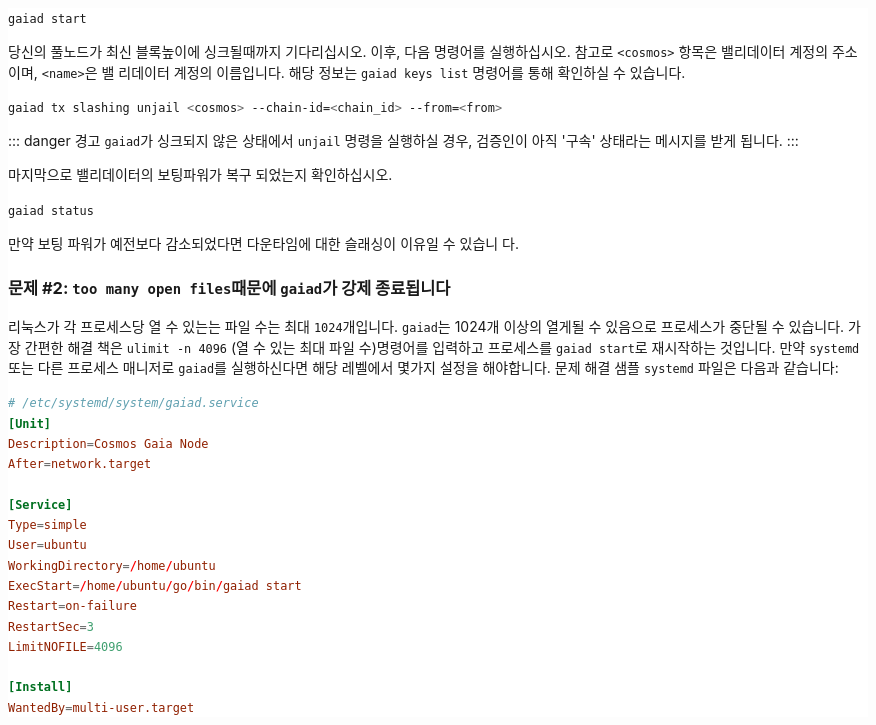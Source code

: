 ```bash
gaiad start
```

당신의 풀노드가 최신 블록높이에 싱크될때까지 기다리십시오. 이후, 다음 명령어를
실행하십시오. 참고로 `<cosmos>` 항목은 밸리데이터 계정의 주소이며, `<name>`은 밸
리데이터 계정의 이름입니다. 해당 정보는 `gaiad keys list` 명령어를 통해 확인하실
수 있습니다.

```bash
gaiad tx slashing unjail <cosmos> --chain-id=<chain_id> --from=<from>
```

::: danger 경고 `gaiad`가 싱크되지 않은 상태에서 `unjail` 명령을 실행하실 경우,
검증인이 아직 '구속' 상태라는 메시지를 받게 됩니다. :::

마지막으로 밸리데이터의 보팅파워가 복구 되었는지 확인하십시오.

```bash
gaiad status
```

만약 보팅 파워가 예전보다 감소되었다면 다운타임에 대한 슬래싱이 이유일 수 있습니
다.

### 문제 #2: `too many open files`때문에 `gaiad`가 강제 종료됩니다

리눅스가 각 프로세스당 열 수 있는는 파일 수는 최대 `1024`개입니다. `gaiad`는
1024개 이상의 열게될 수 있음으로 프로세스가 중단될 수 있습니다. 가장 간편한 해결
책은 `ulimit -n 4096` (열 수 있는 최대 파일 수)명령어를 입력하고 프로세스를
`gaiad start`로 재시작하는 것입니다. 만약 `systemd` 또는 다른 프로세스 매니저로
`gaiad`를 실행하신다면 해당 레벨에서 몇가지 설정을 해야합니다. 문제 해결 샘플
`systemd` 파일은 다음과 같습니다:

```toml
# /etc/systemd/system/gaiad.service
[Unit]
Description=Cosmos Gaia Node
After=network.target

[Service]
Type=simple
User=ubuntu
WorkingDirectory=/home/ubuntu
ExecStart=/home/ubuntu/go/bin/gaiad start
Restart=on-failure
RestartSec=3
LimitNOFILE=4096

[Install]
WantedBy=multi-user.target
```


